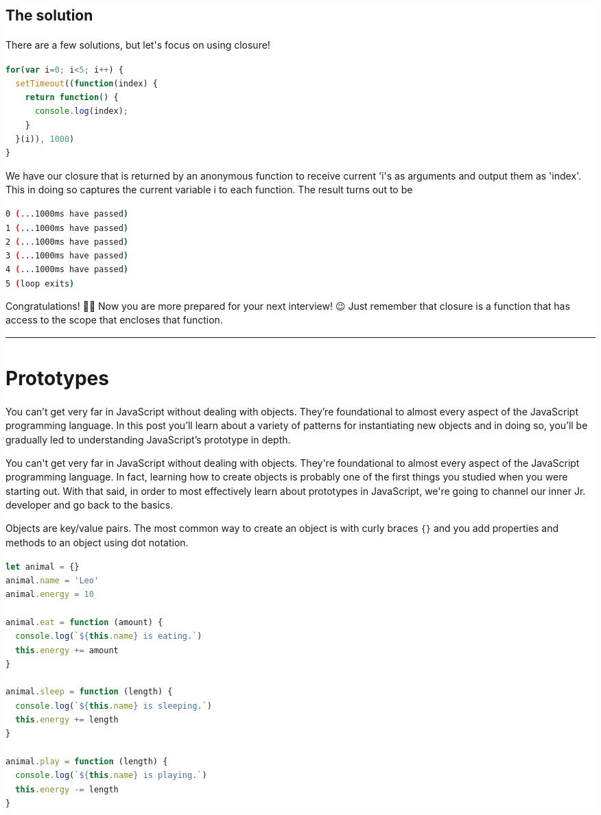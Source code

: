 ## The solution

There are a few solutions, but let's focus on using closure!

```javascript
for(var i=0; i<5; i++) {
  setTimeout((function(index) {
    return function() {
      console.log(index);
    }
  }(i)), 1000)
}
```

We have our closure that is returned by an anonymous function to receive current 'i's as arguments and output them as 'index'. This in doing so captures the current variable i to each function. The result turns out to be

```bash
0 (...1000ms have passed)
1 (...1000ms have passed)
2 (...1000ms have passed)
3 (...1000ms have passed)
4 (...1000ms have passed)
5 (loop exits)
```

Congratulations! 🎉🎉 Now you are more prepared for your next interview! 😉 Just remember that closure is a function that has access to the scope that encloses that function.

---

# Prototypes

You can’t get very far in JavaScript without dealing with objects. They’re foundational to almost every aspect of the JavaScript programming language. In this post you’ll learn about a variety of patterns for instantiating new objects and in doing so, you’ll be gradually led to understanding JavaScript’s prototype in depth.

You can't get very far in JavaScript without dealing with objects. They're foundational to almost every aspect of the JavaScript programming language. In fact, learning how to create objects is probably one of the first things you studied when you were starting out. With that said, in order to most effectively learn about prototypes in JavaScript, we're going to channel our inner Jr. developer and go back to the basics.

Objects are key/value pairs. The most common way to create an object is with curly braces ```{}``` and you add properties and methods to an object using dot notation.

```javascript
let animal = {}
animal.name = 'Leo'
animal.energy = 10

animal.eat = function (amount) {
  console.log(`${this.name} is eating.`)
  this.energy += amount
}

animal.sleep = function (length) {
  console.log(`${this.name} is sleeping.`)
  this.energy += length
}

animal.play = function (length) {
  console.log(`${this.name} is playing.`)
  this.energy -= length
}
```